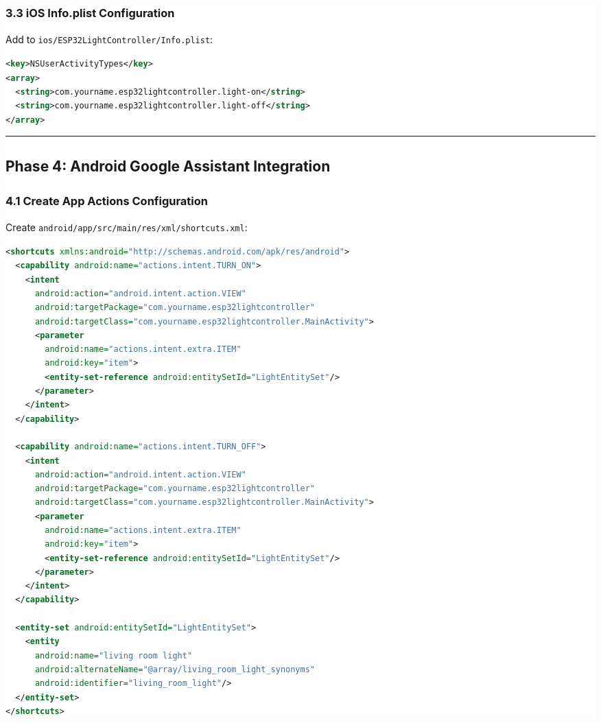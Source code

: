 ### 3.3 iOS Info.plist Configuration

Add to `ios/ESP32LightController/Info.plist`:

```xml
<key>NSUserActivityTypes</key>
<array>
  <string>com.yourname.esp32lightcontroller.light-on</string>
  <string>com.yourname.esp32lightcontroller.light-off</string>
</array>
```

---

## Phase 4: Android Google Assistant Integration

### 4.1 Create App Actions Configuration

Create `android/app/src/main/res/xml/shortcuts.xml`:

```xml
<shortcuts xmlns:android="http://schemas.android.com/apk/res/android">
  <capability android:name="actions.intent.TURN_ON">
    <intent
      android:action="android.intent.action.VIEW"
      android:targetPackage="com.yourname.esp32lightcontroller"
      android:targetClass="com.yourname.esp32lightcontroller.MainActivity">
      <parameter
        android:name="actions.intent.extra.ITEM"
        android:key="item">
        <entity-set-reference android:entitySetId="LightEntitySet"/>
      </parameter>
    </intent>
  </capability>
  
  <capability android:name="actions.intent.TURN_OFF">
    <intent
      android:action="android.intent.action.VIEW"
      android:targetPackage="com.yourname.esp32lightcontroller"
      android:targetClass="com.yourname.esp32lightcontroller.MainActivity">
      <parameter
        android:name="actions.intent.extra.ITEM"
        android:key="item">
        <entity-set-reference android:entitySetId="LightEntitySet"/>
      </parameter>
    </intent>
  </capability>
  
  <entity-set android:entitySetId="LightEntitySet">
    <entity
      android:name="living room light"
      android:alternateName="@array/living_room_light_synonyms"
      android:identifier="living_room_light"/>
  </entity-set>
</shortcuts>
```
